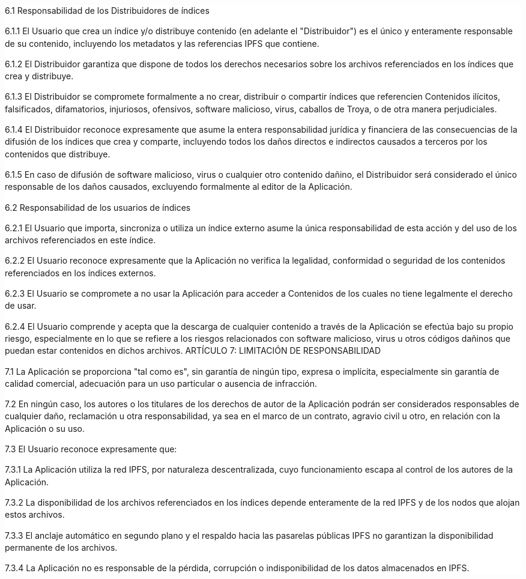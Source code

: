 6.1 Responsabilidad de los Distribuidores de índices

6.1.1 El Usuario que crea un índice y/o distribuye contenido (en adelante el "Distribuidor") es el único y enteramente responsable de su contenido, incluyendo los metadatos y las referencias IPFS que contiene.

6.1.2 El Distribuidor garantiza que dispone de todos los derechos necesarios sobre los archivos referenciados en los índices que crea y distribuye.

6.1.3 El Distribuidor se compromete formalmente a no crear, distribuir o compartir índices que referencien Contenidos ilícitos, falsificados, difamatorios, injuriosos, ofensivos, software malicioso, virus, caballos de Troya, o de otra manera perjudiciales.

6.1.4 El Distribuidor reconoce expresamente que asume la entera responsabilidad jurídica y financiera de las consecuencias de la difusión de los índices que crea y comparte, incluyendo todos los daños directos e indirectos causados a terceros por los contenidos que distribuye.

6.1.5 En caso de difusión de software malicioso, virus o cualquier otro contenido dañino, el Distribuidor será considerado el único responsable de los daños causados, excluyendo formalmente al editor de la Aplicación.

6.2 Responsabilidad de los usuarios de índices

6.2.1 El Usuario que importa, sincroniza o utiliza un índice externo asume la única responsabilidad de esta acción y del uso de los archivos referenciados en este índice.

6.2.2 El Usuario reconoce expresamente que la Aplicación no verifica la legalidad, conformidad o seguridad de los contenidos referenciados en los índices externos.

6.2.3 El Usuario se compromete a no usar la Aplicación para acceder a Contenidos de los cuales no tiene legalmente el derecho de usar.

6.2.4 El Usuario comprende y acepta que la descarga de cualquier contenido a través de la Aplicación se efectúa bajo su propio riesgo, especialmente en lo que se refiere a los riesgos relacionados con software malicioso, virus u otros códigos dañinos que puedan estar contenidos en dichos archivos.
ARTÍCULO 7: LIMITACIÓN DE RESPONSABILIDAD

7.1 La Aplicación se proporciona "tal como es", sin garantía de ningún tipo, expresa o implícita, especialmente sin garantía de calidad comercial, adecuación para un uso particular o ausencia de infracción.

7.2 En ningún caso, los autores o los titulares de los derechos de autor de la Aplicación podrán ser considerados responsables de cualquier daño, reclamación u otra responsabilidad, ya sea en el marco de un contrato, agravio civil u otro, en relación con la Aplicación o su uso.

7.3 El Usuario reconoce expresamente que:

7.3.1 La Aplicación utiliza la red IPFS, por naturaleza descentralizada, cuyo funcionamiento escapa al control de los autores de la Aplicación.

7.3.2 La disponibilidad de los archivos referenciados en los índices depende enteramente de la red IPFS y de los nodos que alojan estos archivos.

7.3.3 El anclaje automático en segundo plano y el respaldo hacia las pasarelas públicas IPFS no garantizan la disponibilidad permanente de los archivos.

7.3.4 La Aplicación no es responsable de la pérdida, corrupción o indisponibilidad de los datos almacenados en IPFS.
